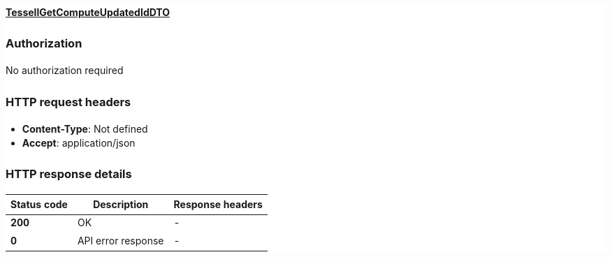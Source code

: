 [**TessellGetComputeUpdatedIdDTO**](TessellGetComputeUpdatedIdDTO.md)

### Authorization

No authorization required

### HTTP request headers

- **Content-Type**: Not defined
- **Accept**: application/json


### HTTP response details
| Status code | Description | Response headers |
|-------------|-------------|------------------|
| **200** | OK |  -  |
| **0** | API error response |  -  |


